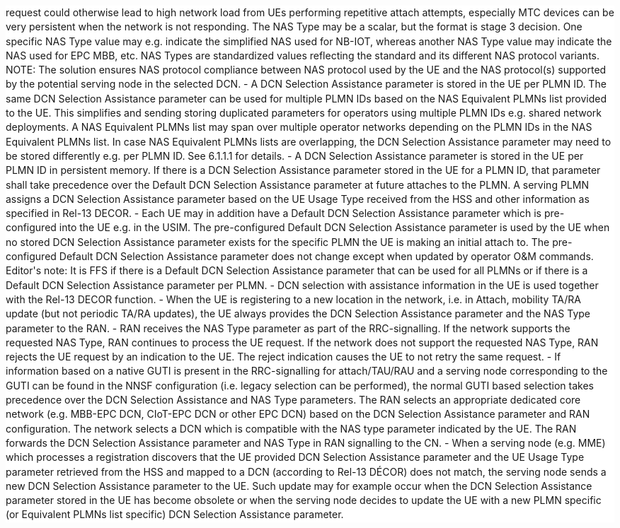 request could otherwise lead to high network load from UEs performing
repetitive attach attempts, especially MTC devices can be very persistent when
the network is not responding. The NAS Type may be a scalar, but the format is
stage 3 decision. One specific NAS Type value may e.g. indicate the simplified
NAS used for NB-IOT, whereas another NAS Type value may indicate the NAS used
for EPC MBB, etc. NAS Types are standardized values reflecting the standard
and its different NAS protocol variants.
NOTE: The solution ensures NAS protocol compliance between NAS protocol used
by the UE and the NAS protocol(s) supported by the potential serving node in
the selected DCN.
\- A DCN Selection Assistance parameter is stored in the UE per PLMN ID. The
same DCN Selection Assistance parameter can be used for multiple PLMN IDs
based on the NAS Equivalent PLMNs list provided to the UE. This simplifies and
sending storing duplicated parameters for operators using multiple PLMN IDs
e.g. shared network deployments. A NAS Equivalent PLMNs list may span over
multiple operator networks depending on the PLMN IDs in the NAS Equivalent
PLMNs list. In case NAS Equivalent PLMNs lists are overlapping, the DCN
Selection Assistance parameter may need to be stored differently e.g. per PLMN
ID. See 6.1.1.1 for details.
\- A DCN Selection Assistance parameter is stored in the UE per PLMN ID in
persistent memory. If there is a DCN Selection Assistance parameter stored in
the UE for a PLMN ID, that parameter shall take precedence over the Default
DCN Selection Assistance parameter at future attaches to the PLMN. A serving
PLMN assigns a DCN Selection Assistance parameter based on the UE Usage Type
received from the HSS and other information as specified in Rel-13 DECOR.
\- Each UE may in addition have a Default DCN Selection Assistance parameter
which is pre-configured into the UE e.g. in the USIM. The pre-configured
Default DCN Selection Assistance parameter is used by the UE when no stored
DCN Selection Assistance parameter exists for the specific PLMN the UE is
making an initial attach to. The pre-configured Default DCN Selection
Assistance parameter does not change except when updated by operator O&M
commands.
Editor\'s note: It is FFS if there is a Default DCN Selection Assistance
parameter that can be used for all PLMNs or if there is a Default DCN
Selection Assistance parameter per PLMN.
\- DCN selection with assistance information in the UE is used together with
the Rel-13 DECOR function.
\- When the UE is registering to a new location in the network, i.e. in
Attach, mobility TA/RA update (but not periodic TA/RA updates), the UE always
provides the DCN Selection Assistance parameter and the NAS Type parameter to
the RAN.
\- RAN receives the NAS Type parameter as part of the RRC-signalling. If the
network supports the requested NAS Type, RAN continues to process the UE
request. If the network does not support the requested NAS Type, RAN rejects
the UE request by an indication to the UE. The reject indication causes the UE
to not retry the same request.
\- If information based on a native GUTI is present in the RRC-signalling for
attach/TAU/RAU and a serving node corresponding to the GUTI can be found in
the NNSF configuration (i.e. legacy selection can be performed), the normal
GUTI based selection takes precedence over the DCN Selection Assistance and
NAS Type parameters. The RAN selects an appropriate dedicated core network
(e.g. MBB-EPC DCN, CIoT-EPC DCN or other EPC DCN) based on the DCN Selection
Assistance parameter and RAN configuration. The network selects a DCN which is
compatible with the NAS type parameter indicated by the UE. The RAN forwards
the DCN Selection Assistance parameter and NAS Type in RAN signalling to the
CN.
\- When a serving node (e.g. MME) which processes a registration discovers
that the UE provided DCN Selection Assistance parameter and the UE Usage Type
parameter retrieved from the HSS and mapped to a DCN (according to Rel-13
DÉCOR) does not match, the serving node sends a new DCN Selection Assistance
parameter to the UE. Such update may for example occur when the DCN Selection
Assistance parameter stored in the UE has become obsolete or when the serving
node decides to update the UE with a new PLMN specific (or Equivalent PLMNs
list specific) DCN Selection Assistance parameter.
